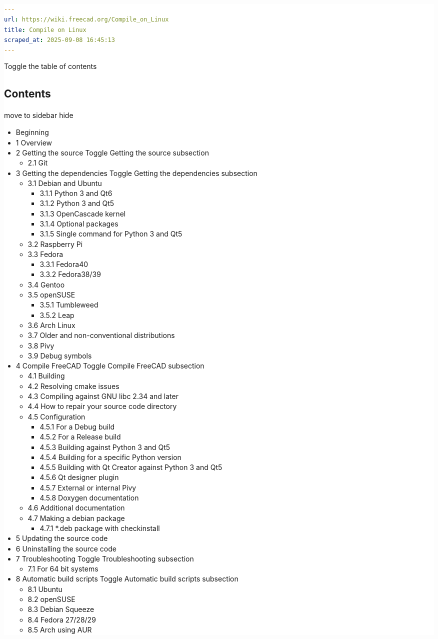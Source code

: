 ```yaml
---
url: https://wiki.freecad.org/Compile_on_Linux
title: Compile on Linux
scraped_at: 2025-09-08 16:45:13
---
```


Toggle the table of contents

## Contents

move to sidebar hide

  * Beginning
  * 1 Overview
  * 2 Getting the source Toggle Getting the source subsection
    * 2.1 Git
  * 3 Getting the dependencies Toggle Getting the dependencies subsection
    * 3.1 Debian and Ubuntu
      * 3.1.1 Python 3 and Qt6
      * 3.1.2 Python 3 and Qt5
      * 3.1.3 OpenCascade kernel
      * 3.1.4 Optional packages
      * 3.1.5 Single command for Python 3 and Qt5
    * 3.2 Raspberry Pi
    * 3.3 Fedora
      * 3.3.1 Fedora40
      * 3.3.2 Fedora38/39
    * 3.4 Gentoo
    * 3.5 openSUSE
      * 3.5.1 Tumbleweed
      * 3.5.2 Leap
    * 3.6 Arch Linux
    * 3.7 Older and non-conventional distributions
    * 3.8 Pivy
    * 3.9 Debug symbols
  * 4 Compile FreeCAD Toggle Compile FreeCAD subsection
    * 4.1 Building
    * 4.2 Resolving cmake issues
    * 4.3 Compiling against GNU libc 2.34 and later
    * 4.4 How to repair your source code directory
    * 4.5 Configuration
      * 4.5.1 For a Debug build
      * 4.5.2 For a Release build
      * 4.5.3 Building against Python 3 and Qt5
      * 4.5.4 Building for a specific Python version
      * 4.5.5 Building with Qt Creator against Python 3 and Qt5
      * 4.5.6 Qt designer plugin
      * 4.5.7 External or internal Pivy
      * 4.5.8 Doxygen documentation
    * 4.6 Additional documentation
    * 4.7 Making a debian package
      * 4.7.1 *.deb package with checkinstall
  * 5 Updating the source code
  * 6 Uninstalling the source code
  * 7 Troubleshooting Toggle Troubleshooting subsection
    * 7.1 For 64 bit systems
  * 8 Automatic build scripts Toggle Automatic build scripts subsection
    * 8.1 Ubuntu
    * 8.2 openSUSE
    * 8.3 Debian Squeeze
    * 8.4 Fedora 27/28/29
    * 8.5 Arch using AUR
